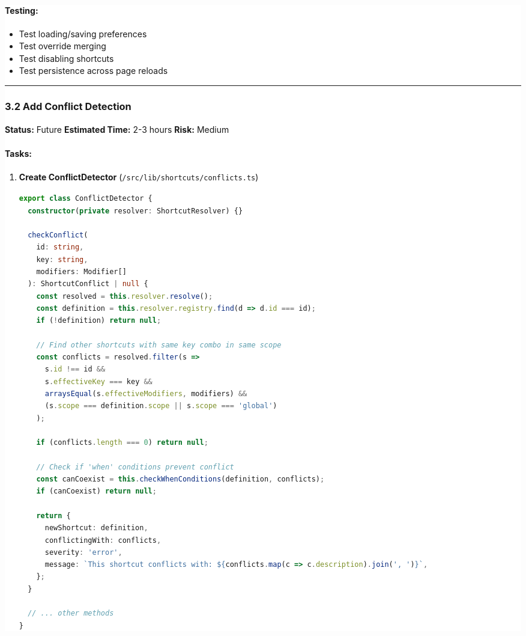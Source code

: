 #### Testing:

- Test loading/saving preferences
- Test override merging
- Test disabling shortcuts
- Test persistence across page reloads

---

### 3.2 Add Conflict Detection

**Status:** Future
**Estimated Time:** 2-3 hours
**Risk:** Medium

#### Tasks:

1. **Create ConflictDetector** (`/src/lib/shortcuts/conflicts.ts`)
   ```typescript
   export class ConflictDetector {
     constructor(private resolver: ShortcutResolver) {}

     checkConflict(
       id: string,
       key: string,
       modifiers: Modifier[]
     ): ShortcutConflict | null {
       const resolved = this.resolver.resolve();
       const definition = this.resolver.registry.find(d => d.id === id);
       if (!definition) return null;

       // Find other shortcuts with same key combo in same scope
       const conflicts = resolved.filter(s =>
         s.id !== id &&
         s.effectiveKey === key &&
         arraysEqual(s.effectiveModifiers, modifiers) &&
         (s.scope === definition.scope || s.scope === 'global')
       );

       if (conflicts.length === 0) return null;

       // Check if 'when' conditions prevent conflict
       const canCoexist = this.checkWhenConditions(definition, conflicts);
       if (canCoexist) return null;

       return {
         newShortcut: definition,
         conflictingWith: conflicts,
         severity: 'error',
         message: `This shortcut conflicts with: ${conflicts.map(c => c.description).join(', ')}`,
       };
     }

     // ... other methods
   }
   ```
